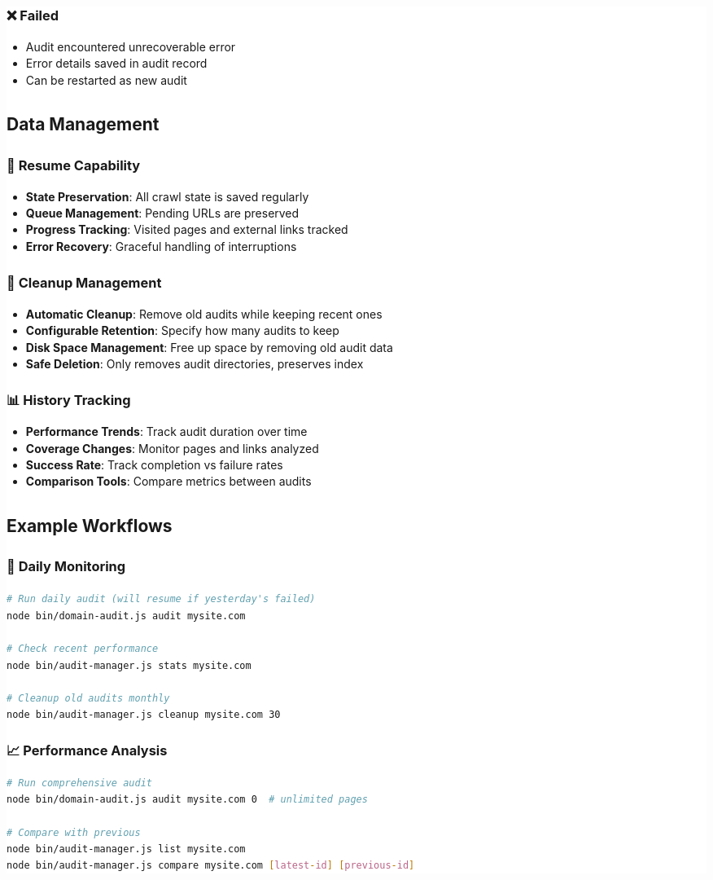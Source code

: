 ### ❌ **Failed**

- Audit encountered unrecoverable error
- Error details saved in audit record
- Can be restarted as new audit

## Data Management

### 🔄 **Resume Capability**

- **State Preservation**: All crawl state is saved regularly
- **Queue Management**: Pending URLs are preserved
- **Progress Tracking**: Visited pages and external links tracked
- **Error Recovery**: Graceful handling of interruptions

### 🧹 **Cleanup Management**

- **Automatic Cleanup**: Remove old audits while keeping recent ones
- **Configurable Retention**: Specify how many audits to keep
- **Disk Space Management**: Free up space by removing old audit data
- **Safe Deletion**: Only removes audit directories, preserves index

### 📊 **History Tracking**

- **Performance Trends**: Track audit duration over time
- **Coverage Changes**: Monitor pages and links analyzed
- **Success Rate**: Track completion vs failure rates
- **Comparison Tools**: Compare metrics between audits

## Example Workflows

### 🔄 **Daily Monitoring**

```bash
# Run daily audit (will resume if yesterday's failed)
node bin/domain-audit.js audit mysite.com

# Check recent performance
node bin/audit-manager.js stats mysite.com

# Cleanup old audits monthly
node bin/audit-manager.js cleanup mysite.com 30
```

### 📈 **Performance Analysis**

```bash
# Run comprehensive audit
node bin/domain-audit.js audit mysite.com 0  # unlimited pages

# Compare with previous
node bin/audit-manager.js list mysite.com
node bin/audit-manager.js compare mysite.com [latest-id] [previous-id]
```
